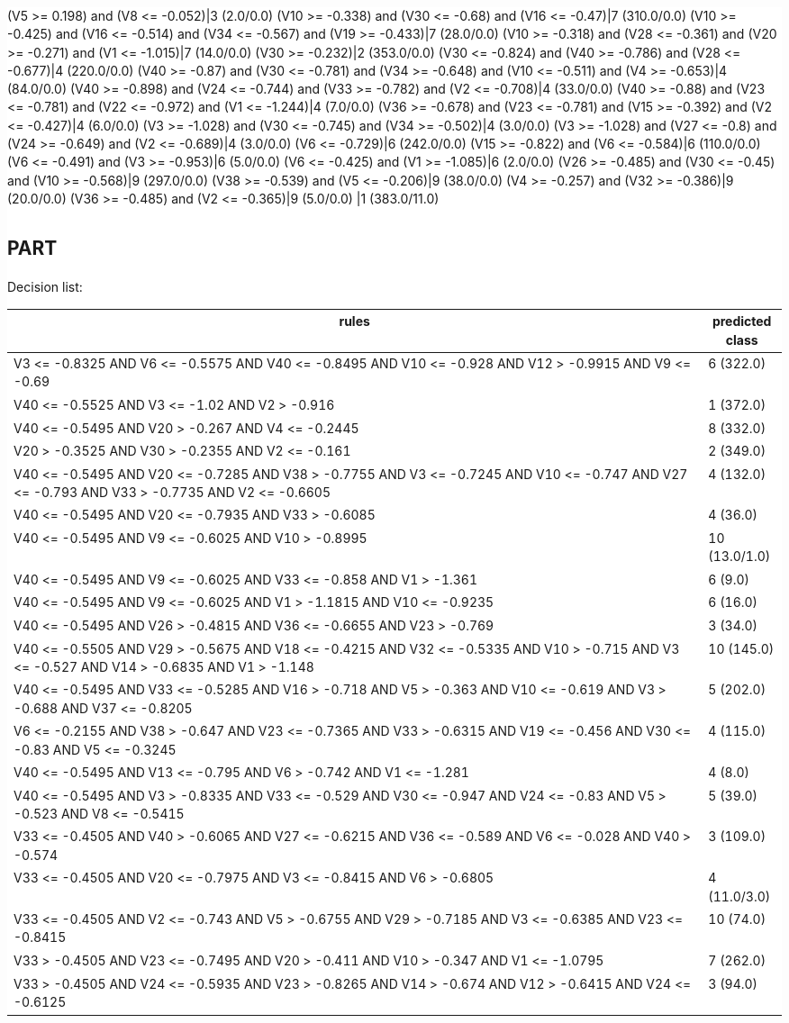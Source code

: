 (V5 >= 0.198) and (V8 <= -0.052)|3 (2.0/0.0)
(V10 >= -0.338) and (V30 <= -0.68) and (V16 <= -0.47)|7 (310.0/0.0)
(V10 >= -0.425) and (V16 <= -0.514) and (V34 <= -0.567) and (V19 >= -0.433)|7 (28.0/0.0)
(V10 >= -0.318) and (V28 <= -0.361) and (V20 >= -0.271) and (V1 <= -1.015)|7 (14.0/0.0)
(V30 >= -0.232)|2 (353.0/0.0)
(V30 <= -0.824) and (V40 >= -0.786) and (V28 <= -0.677)|4 (220.0/0.0)
(V40 >= -0.87) and (V30 <= -0.781) and (V34 >= -0.648) and (V10 <= -0.511) and (V4 >= -0.653)|4 (84.0/0.0)
(V40 >= -0.898) and (V24 <= -0.744) and (V33 >= -0.782) and (V2 <= -0.708)|4 (33.0/0.0)
(V40 >= -0.88) and (V23 <= -0.781) and (V22 <= -0.972) and (V1 <= -1.244)|4 (7.0/0.0)
(V36 >= -0.678) and (V23 <= -0.781) and (V15 >= -0.392) and (V2 <= -0.427)|4 (6.0/0.0)
(V3 >= -1.028) and (V30 <= -0.745) and (V34 >= -0.502)|4 (3.0/0.0)
(V3 >= -1.028) and (V27 <= -0.8) and (V24 >= -0.649) and (V2 <= -0.689)|4 (3.0/0.0)
(V6 <= -0.729)|6 (242.0/0.0)
(V15 >= -0.822) and (V6 <= -0.584)|6 (110.0/0.0)
(V6 <= -0.491) and (V3 >= -0.953)|6 (5.0/0.0)
(V6 <= -0.425) and (V1 >= -1.085)|6 (2.0/0.0)
(V26 >= -0.485) and (V30 <= -0.45) and (V10 >= -0.568)|9 (297.0/0.0)
(V38 >= -0.539) and (V5 <= -0.206)|9 (38.0/0.0)
(V4 >= -0.257) and (V32 >= -0.386)|9 (20.0/0.0)
(V36 >= -0.485) and (V2 <= -0.365)|9 (5.0/0.0)
|1 (383.0/11.0)


## PART

Decision list:

rules | predicted class
---|---
V3 <= -0.8325 AND V6 <= -0.5575 AND V40 <= -0.8495 AND V10 <= -0.928 AND V12 > -0.9915 AND V9 <= -0.69|6 (322.0)
V40 <= -0.5525 AND V3 <= -1.02 AND V2 > -0.916|1 (372.0)
V40 <= -0.5495 AND V20 > -0.267 AND V4 <= -0.2445|8 (332.0)
V20 > -0.3525 AND V30 > -0.2355 AND V2 <= -0.161|2 (349.0)
V40 <= -0.5495 AND V20 <= -0.7285 AND V38 > -0.7755 AND V3 <= -0.7245 AND V10 <= -0.747 AND V27 <= -0.793 AND V33 > -0.7735 AND V2 <= -0.6605|4 (132.0)
V40 <= -0.5495 AND V20 <= -0.7935 AND V33 > -0.6085|4 (36.0)
V40 <= -0.5495 AND V9 <= -0.6025 AND V10 > -0.8995|10 (13.0/1.0)
V40 <= -0.5495 AND V9 <= -0.6025 AND V33 <= -0.858 AND V1 > -1.361|6 (9.0)
V40 <= -0.5495 AND V9 <= -0.6025 AND V1 > -1.1815 AND V10 <= -0.9235|6 (16.0)
V40 <= -0.5495 AND V26 > -0.4815 AND V36 <= -0.6655 AND V23 > -0.769|3 (34.0)
V40 <= -0.5505 AND V29 > -0.5675 AND V18 <= -0.4215 AND V32 <= -0.5335 AND V10 > -0.715 AND V3 <= -0.527 AND V14 > -0.6835 AND V1 > -1.148|10 (145.0)
V40 <= -0.5495 AND V33 <= -0.5285 AND V16 > -0.718 AND V5 > -0.363 AND V10 <= -0.619 AND V3 > -0.688 AND V37 <= -0.8205|5 (202.0)
V6 <= -0.2155 AND V38 > -0.647 AND V23 <= -0.7365 AND V33 > -0.6315 AND V19 <= -0.456 AND V30 <= -0.83 AND V5 <= -0.3245|4 (115.0)
V40 <= -0.5495 AND V13 <= -0.795 AND V6 > -0.742 AND V1 <= -1.281|4 (8.0)
V40 <= -0.5495 AND V3 > -0.8335 AND V33 <= -0.529 AND V30 <= -0.947 AND V24 <= -0.83 AND V5 > -0.523 AND V8 <= -0.5415|5 (39.0)
V33 <= -0.4505 AND V40 > -0.6065 AND V27 <= -0.6215 AND V36 <= -0.589 AND V6 <= -0.028 AND V40 > -0.574|3 (109.0)
V33 <= -0.4505 AND V20 <= -0.7975 AND V3 <= -0.8415 AND V6 > -0.6805|4 (11.0/3.0)
V33 <= -0.4505 AND V2 <= -0.743 AND V5 > -0.6755 AND V29 > -0.7185 AND V3 <= -0.6385 AND V23 <= -0.8415|10 (74.0)
V33 > -0.4505 AND V23 <= -0.7495 AND V20 > -0.411 AND V10 > -0.347 AND V1 <= -1.0795|7 (262.0)
V33 > -0.4505 AND V24 <= -0.5935 AND V23 > -0.8265 AND V14 > -0.674 AND V12 > -0.6415 AND V24 <= -0.6125|3 (94.0)
